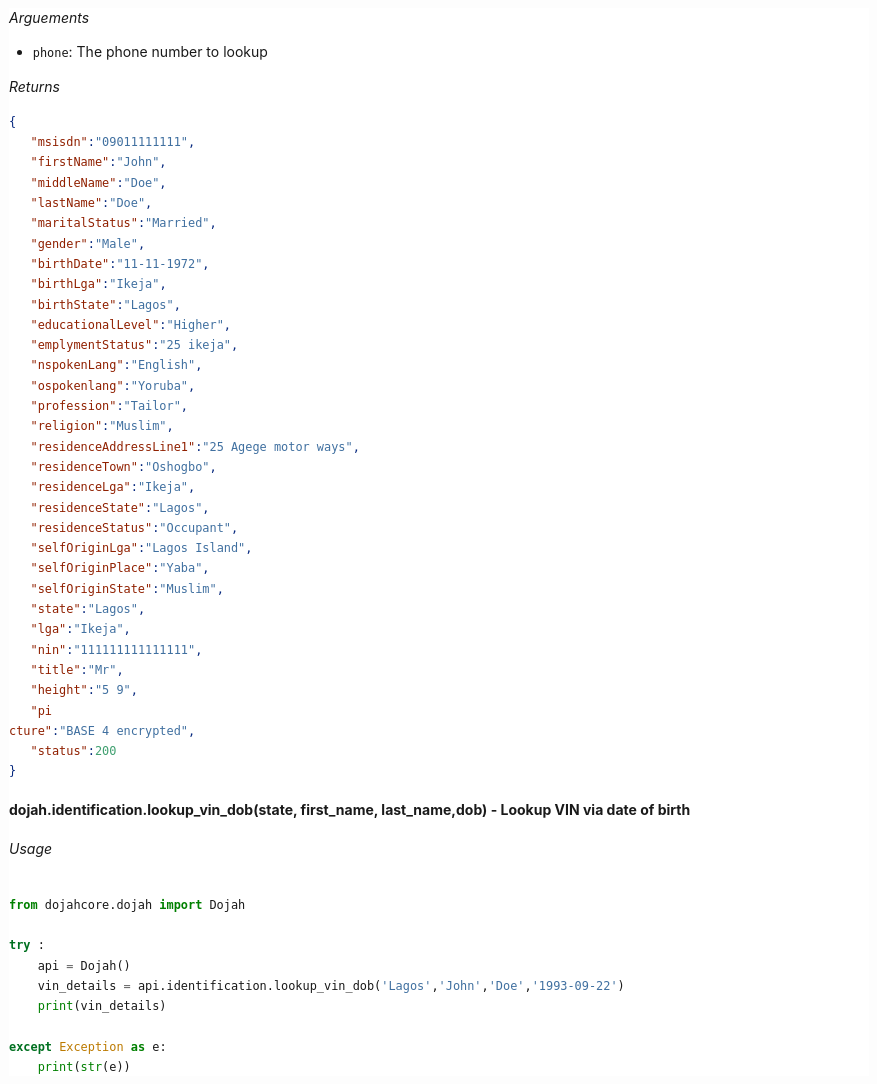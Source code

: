 *Arguements*

- `phone`: The phone number to lookup

*Returns*

```json
{
   "msisdn":"09011111111",
   "firstName":"John",
   "middleName":"Doe",
   "lastName":"Doe",
   "maritalStatus":"Married",
   "gender":"Male",
   "birthDate":"11-11-1972",
   "birthLga":"Ikeja",
   "birthState":"Lagos",
   "educationalLevel":"Higher",
   "emplymentStatus":"25 ikeja",
   "nspokenLang":"English",
   "ospokenlang":"Yoruba",
   "profession":"Tailor",
   "religion":"Muslim",
   "residenceAddressLine1":"25 Agege motor ways",
   "residenceTown":"Oshogbo",
   "residenceLga":"Ikeja",
   "residenceState":"Lagos",
   "residenceStatus":"Occupant",
   "selfOriginLga":"Lagos Island",
   "selfOriginPlace":"Yaba",
   "selfOriginState":"Muslim",
   "state":"Lagos",
   "lga":"Ikeja",
   "nin":"111111111111111",
   "title":"Mr",
   "height":"5 9",
   "pi
cture":"BASE 4 encrypted",
   "status":200
}
```

#### dojah.identification.lookup_vin_dob(state, first_name, last_name,dob) - Lookup VIN via date of birth

*Usage*

```python

from dojahcore.dojah import Dojah

try :
    api = Dojah()
    vin_details = api.identification.lookup_vin_dob('Lagos','John','Doe','1993-09-22')
    print(vin_details)
    
except Exception as e:
    print(str(e))
```

